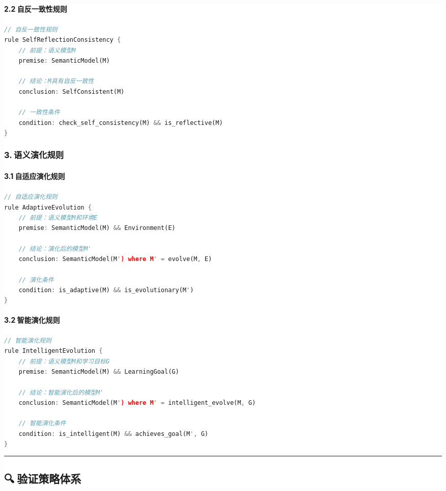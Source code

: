 #### 2.2 自反一致性规则

```rust
// 自反一致性规则
rule SelfReflectionConsistency {
    // 前提：语义模型M
    premise: SemanticModel(M)
    
    // 结论：M具有自反一致性
    conclusion: SelfConsistent(M)
    
    // 一致性条件
    condition: check_self_consistency(M) && is_reflective(M)
}
```

### 3. 语义演化规则

#### 3.1 自适应演化规则

```rust
// 自适应演化规则
rule AdaptiveEvolution {
    // 前提：语义模型M和环境E
    premise: SemanticModel(M) && Environment(E)
    
    // 结论：演化后的模型M'
    conclusion: SemanticModel(M') where M' = evolve(M, E)
    
    // 演化条件
    condition: is_adaptive(M) && is_evolutionary(M')
}
```

#### 3.2 智能演化规则

```rust
// 智能演化规则
rule IntelligentEvolution {
    // 前提：语义模型M和学习目标G
    premise: SemanticModel(M) && LearningGoal(G)
    
    // 结论：智能演化后的模型M'
    conclusion: SemanticModel(M') where M' = intelligent_evolve(M, G)
    
    // 智能演化条件
    condition: is_intelligent(M) && achieves_goal(M', G)
}
```

---

## 🔍 验证策略体系
